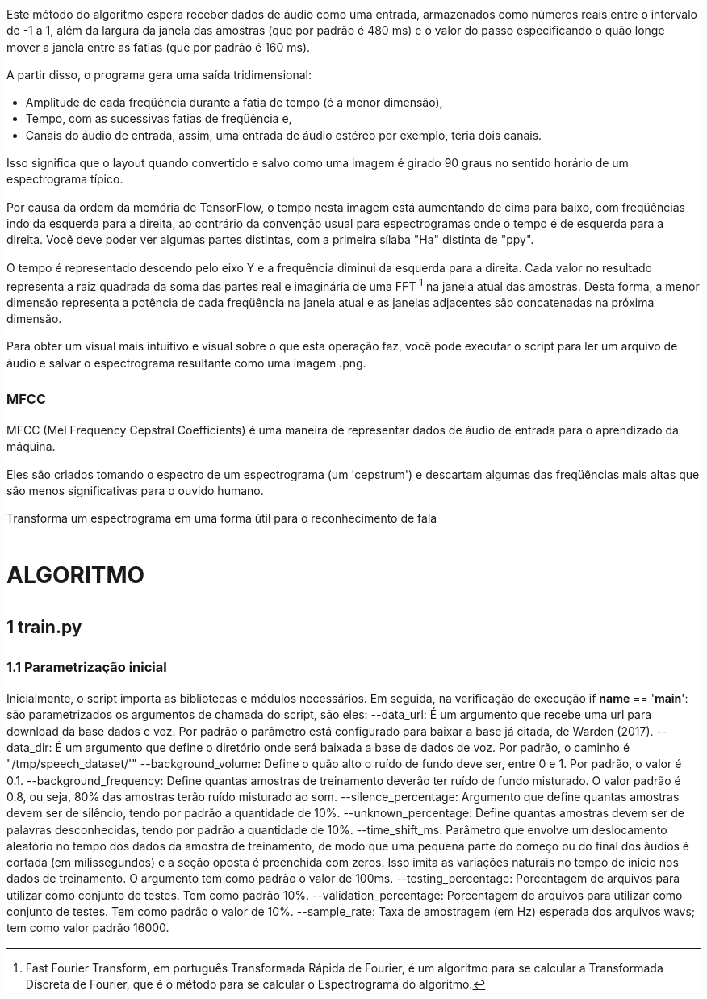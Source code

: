 Este método do algoritmo espera receber dados de áudio como uma entrada, armazenados como números reais entre o intervalo de -1 a 1, além da largura da janela das amostras (que por padrão é 480 ms) e o valor do passo especificando o quão longe mover a janela entre as fatias (que por padrão é 160 ms).

A partir disso, o programa gera uma saída tridimensional:
- Amplitude de cada freqüência durante a fatia de tempo (é a menor dimensão),
- Tempo, com as sucessivas fatias de freqüência e,
- Canais do áudio de entrada, assim, uma entrada de áudio estéreo por exemplo, teria dois canais.

Isso significa que o layout quando convertido e salvo como uma imagem é girado 90 graus no sentido horário de um espectrograma típico.

Por causa da ordem da memória de TensorFlow, o tempo nesta imagem está aumentando de cima para baixo, com freqüências indo da esquerda para a direita, ao contrário da convenção usual para espectrogramas onde o tempo é de esquerda para a direita. Você deve poder ver algumas partes distintas, com a primeira sílaba "Ha" distinta de "ppy".

O tempo é representado descendo pelo eixo Y e a frequência diminui da esquerda para a direita. Cada valor no resultado representa a raiz quadrada da soma das partes real e imaginária de uma FFT [^FFT] na janela atual das amostras. Desta forma, a menor dimensão representa a potência de cada freqüência na janela atual e as janelas adjacentes são concatenadas na próxima dimensão.

[^FFT]: Fast Fourier Transform, em português Transformada Rápida de Fourier, é um algoritmo para se calcular a Transformada Discreta de Fourier, que é o método para se calcular o Espectrograma do algoritmo.

Para obter um visual mais intuitivo e visual sobre o que esta operação faz, você pode executar o script para ler um arquivo de áudio e salvar o espectrograma resultante como uma imagem .png.

### MFCC

MFCC (Mel Frequency Cepstral Coefficients) é uma maneira de representar dados de áudio de entrada para o aprendizado da máquina.

Eles são criados tomando o espectro de um espectrograma (um 'cepstrum') e descartam algumas das freqüências mais altas que são menos significativas para o ouvido humano.

Transforma um espectrograma em uma forma útil para o reconhecimento de fala

# ALGORITMO

## 1 train.py

### 1.1 Parametrização inicial

Inicialmente, o script importa as bibliotecas e módulos necessários. Em seguida, na verificação de execução if __name__ == '__main__': são parametrizados os argumentos de chamada do script, são eles:
--data_url: É um argumento que recebe uma url para download da base dados e voz. Por padrão o parâmetro está configurado para baixar a base já citada, de Warden (2017).
--data_dir: É um argumento que define o diretório onde será baixada a base de dados de voz. Por padrão, o caminho é "/tmp/speech_dataset/'"
--background_volume: Define o quão alto o ruído de fundo deve ser, entre 0 e 1. Por padrão, o valor é 0.1.
--background_frequency: Define quantas amostras de treinamento deverão ter ruído de fundo misturado. O valor padrão é 0.8, ou seja, 80% das amostras terão ruído misturado ao som.
--silence_percentage: Argumento que define quantas amostras devem ser de silêncio, tendo por padrão a quantidade de 10%.
--unknown_percentage: Define quantas amostras devem ser de palavras desconhecidas, tendo por padrão a quantidade de 10%.
--time_shift_ms: Parâmetro que envolve um deslocamento aleatório no tempo dos dados da amostra de treinamento, de modo que uma pequena parte do começo ou do final dos áudios é cortada (em milissegundos) e a seção oposta é preenchida com zeros. Isso imita as variações naturais no tempo de início nos dados de treinamento. O argumento tem como padrão o valor de 100ms.
--testing_percentage: Porcentagem de arquivos para utilizar como conjunto de testes. Tem como padrão 10%.
--validation_percentage: Porcentagem de arquivos para utilizar como conjunto de testes. Tem como padrão o valor de 10%.
--sample_rate: Taxa de amostragem (em Hz) esperada dos arquivos wavs; tem como valor padrão 16000.